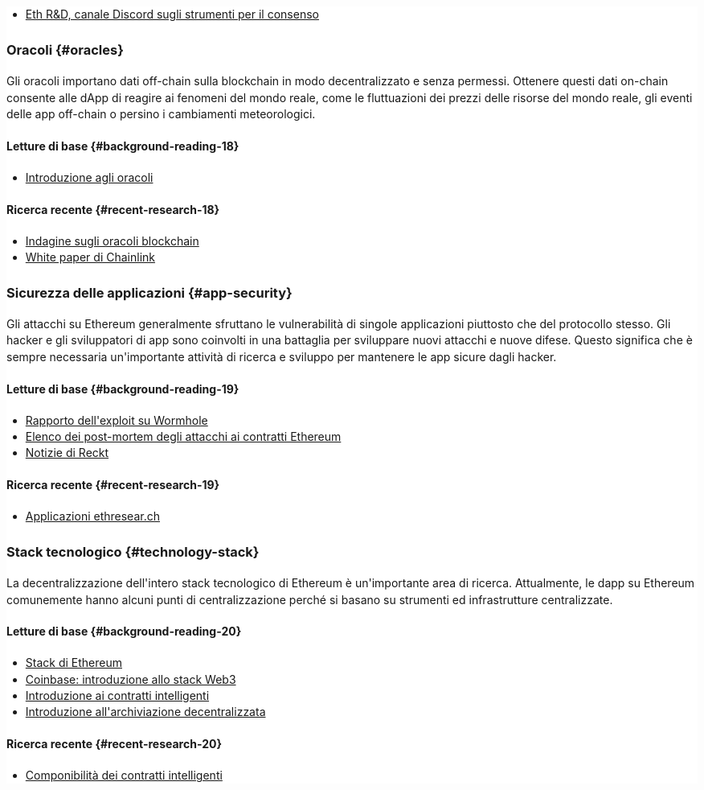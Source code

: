 - [Eth R&D, canale Discord sugli strumenti per il consenso](https://discordapp.com/channels/595666850260713488/746343380900118528)

### Oracoli {#oracles}

Gli oracoli importano dati off-chain sulla blockchain in modo decentralizzato e senza permessi. Ottenere questi dati on-chain consente alle dApp di reagire ai fenomeni del mondo reale, come le fluttuazioni dei prezzi delle risorse del mondo reale, gli eventi delle app off-chain o persino i cambiamenti meteorologici.

#### Letture di base {#background-reading-18}

- [Introduzione agli oracoli](/developers/docs/oracles/)

#### Ricerca recente {#recent-research-18}

- [Indagine sugli oracoli blockchain](https://arxiv.org/pdf/2004.07140.pdf)
- [White paper di Chainlink](https://chain.link/whitepaper)

### Sicurezza delle applicazioni {#app-security}

Gli attacchi su Ethereum generalmente sfruttano le vulnerabilità di singole applicazioni piuttosto che del protocollo stesso. Gli hacker e gli sviluppatori di app sono coinvolti in una battaglia per sviluppare nuovi attacchi e nuove difese. Questo significa che è sempre necessaria un'importante attività di ricerca e sviluppo per mantenere le app sicure dagli hacker.

#### Letture di base {#background-reading-19}

- [Rapporto dell'exploit su Wormhole](https://blog.chainalysis.com/reports/wormhole-hack-february-2022/)
- [Elenco dei post-mortem degli attacchi ai contratti Ethereum](https://forum.openzeppelin.com/t/list-of-ethereum-smart-contracts-post-mortems/1191)
- [Notizie di Reckt](https://twitter.com/RektHQ?s=20&t=3otjYQdM9Bqk8k3n1a1Adg)

#### Ricerca recente {#recent-research-19}

- [Applicazioni ethresear.ch](https://ethresear.ch/c/applications/18)

### Stack tecnologico {#technology-stack}

La decentralizzazione dell'intero stack tecnologico di Ethereum è un'importante area di ricerca. Attualmente, le dapp su Ethereum comunemente hanno alcuni punti di centralizzazione perché si basano su strumenti ed infrastrutture centralizzate.

#### Letture di base {#background-reading-20}

- [Stack di Ethereum](/developers/docs/ethereum-stack/)
- [Coinbase: introduzione allo stack Web3](https://blog.coinbase.com/a-simple-guide-to-the-web3-stack-785240e557f0)
- [Introduzione ai contratti intelligenti](/developers/docs/smart-contracts/)
- [Introduzione all'archiviazione decentralizzata](/developers/docs/storage/)

#### Ricerca recente {#recent-research-20}

- [Componibilità dei contratti intelligenti](/developers/docs/smart-contracts/composability/)
